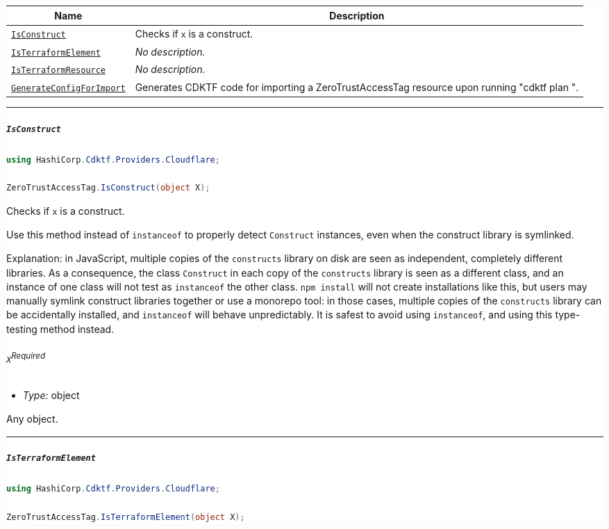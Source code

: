 | **Name** | **Description** |
| --- | --- |
| <code><a href="#@cdktf/provider-cloudflare.zeroTrustAccessTag.ZeroTrustAccessTag.isConstruct">IsConstruct</a></code> | Checks if `x` is a construct. |
| <code><a href="#@cdktf/provider-cloudflare.zeroTrustAccessTag.ZeroTrustAccessTag.isTerraformElement">IsTerraformElement</a></code> | *No description.* |
| <code><a href="#@cdktf/provider-cloudflare.zeroTrustAccessTag.ZeroTrustAccessTag.isTerraformResource">IsTerraformResource</a></code> | *No description.* |
| <code><a href="#@cdktf/provider-cloudflare.zeroTrustAccessTag.ZeroTrustAccessTag.generateConfigForImport">GenerateConfigForImport</a></code> | Generates CDKTF code for importing a ZeroTrustAccessTag resource upon running "cdktf plan <stack-name>". |

---

##### `IsConstruct` <a name="IsConstruct" id="@cdktf/provider-cloudflare.zeroTrustAccessTag.ZeroTrustAccessTag.isConstruct"></a>

```csharp
using HashiCorp.Cdktf.Providers.Cloudflare;

ZeroTrustAccessTag.IsConstruct(object X);
```

Checks if `x` is a construct.

Use this method instead of `instanceof` to properly detect `Construct`
instances, even when the construct library is symlinked.

Explanation: in JavaScript, multiple copies of the `constructs` library on
disk are seen as independent, completely different libraries. As a
consequence, the class `Construct` in each copy of the `constructs` library
is seen as a different class, and an instance of one class will not test as
`instanceof` the other class. `npm install` will not create installations
like this, but users may manually symlink construct libraries together or
use a monorepo tool: in those cases, multiple copies of the `constructs`
library can be accidentally installed, and `instanceof` will behave
unpredictably. It is safest to avoid using `instanceof`, and using
this type-testing method instead.

###### `X`<sup>Required</sup> <a name="X" id="@cdktf/provider-cloudflare.zeroTrustAccessTag.ZeroTrustAccessTag.isConstruct.parameter.x"></a>

- *Type:* object

Any object.

---

##### `IsTerraformElement` <a name="IsTerraformElement" id="@cdktf/provider-cloudflare.zeroTrustAccessTag.ZeroTrustAccessTag.isTerraformElement"></a>

```csharp
using HashiCorp.Cdktf.Providers.Cloudflare;

ZeroTrustAccessTag.IsTerraformElement(object X);
```
